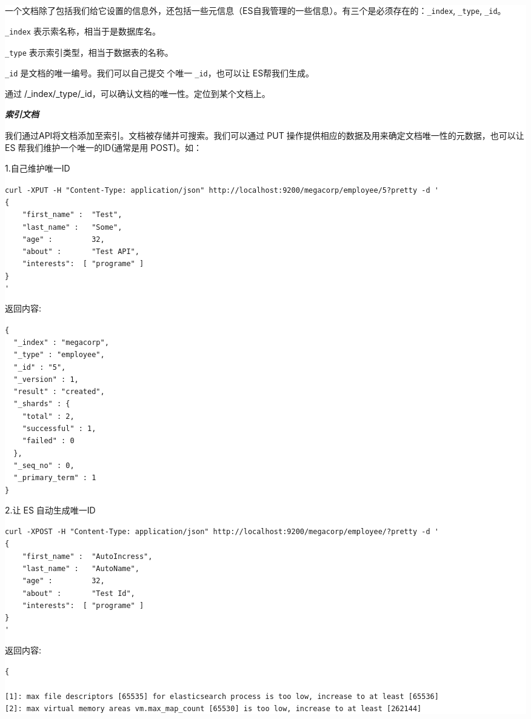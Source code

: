 一个文档除了包括我们给它设置的信息外，还包括一些元信息（ES自我管理的一些信息）。有三个是必须存在的：```_index```, ```_type```, ```_id```。

```_index``` 表示索名称，相当于是数据库名。

```_type``` 表示索引类型，相当于数据表的名称。

```_id``` 是文档的唯一编号。我们可以自己提交 个唯一 ```_id```，也可以让 ES帮我们生成。

通过 /_index/_type/_id，可以确认文档的唯一性。定位到某个文档上。

***索引文档***

我们通过API将文档添加至索引。文档被存储并可搜索。我们可以通过 PUT 操作提供相应的数据及用来确定文档唯一性的元数据，也可以让 ES 帮我们维护一个唯一的ID(通常是用 POST)。如：

1.自己维护唯一ID
```
curl -XPUT -H "Content-Type: application/json" http://localhost:9200/megacorp/employee/5?pretty -d '
{
    "first_name" :  "Test",
    "last_name" :   "Some",
    "age" :         32,
    "about" :       "Test API",
    "interests":  [ "programe" ]
}
'
```

返回内容:

```
{
  "_index" : "megacorp",
  "_type" : "employee",
  "_id" : "5",
  "_version" : 1,
  "result" : "created",
  "_shards" : {
    "total" : 2,
    "successful" : 1,
    "failed" : 0
  },
  "_seq_no" : 0,
  "_primary_term" : 1
}
```

2.让 ES 自动生成唯一ID

```
curl -XPOST -H "Content-Type: application/json" http://localhost:9200/megacorp/employee/?pretty -d '
{
    "first_name" :  "AutoIncress",
    "last_name" :   "AutoName",
    "age" :         32,
    "about" :       "Test Id",
    "interests":  [ "programe" ]
}
'
```

返回内容:

```
{

[1]: max file descriptors [65535] for elasticsearch process is too low, increase to at least [65536]
[2]: max virtual memory areas vm.max_map_count [65530] is too low, increase to at least [262144]